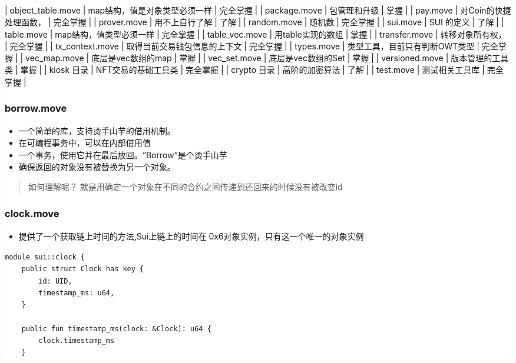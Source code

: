 | object_table.move         |  map结构，值是对象类型必须一样 |  完全掌握  |
| package.move              |            包管理和升级 |   掌握   |
| pay.move                  |     对Coin的快捷处理函数， |  完全掌握  |
| prover.move               |           用不上自行了解 |   了解   |
| random.move               |               随机数 |  完全掌握  |
| sui.move                  |           SUI 的定义 |   了解   |
| table.move                |     map结构，值类型必须一样 |  完全掌握  |
| table_vec.move            |       用table实现的数组 |   掌握   |
| transfer.move             |          转移对象所有权， |  完全掌握  |
| tx_context.move           |    取得当前交易钱包信息的上下文 |  完全掌握  |
| types.move                |  类型工具，目前只有判断OWT类型 |  完全掌握  |
| vec_map.move              |      底层是vec数组的map |   掌握   |
| vec_set.move              |      底层是vec数组的Set |   掌握   |
| versioned.move            |          版本管理的工具类 |   掌握   |
| kiosk 目录                  |       NFT交易的基础工具类 |  完全掌握  |
| crypto 目录                 |           高阶的加密算法 |   了解   |
| test.move                 |           测试相关工具库 |  完全掌握  |


### borrow.move
- 一个简单的库，支持烫手山芋的借用机制。
- 在可编程事务中，可以在内部借用值
- 一个事务，使用它并在最后放回。“Borrow”是个烫手山芋
- 确保返回的对象没有被替换为另一个对象。
> 如何理解呢？ 就是用确定一个对象在不同的合约之间传递到还回来的时候没有被改变id


### clock.move
- 提供了一个获取链上时间的方法,Sui上链上的时间在 0x6对象实例，只有这一个唯一的对象实例

```move
module sui::clock {
    public struct Clock has key {
        id: UID,
        timestamp_ms: u64,
    }

    public fun timestamp_ms(clock: &Clock): u64 {
        clock.timestamp_ms
    }

```
